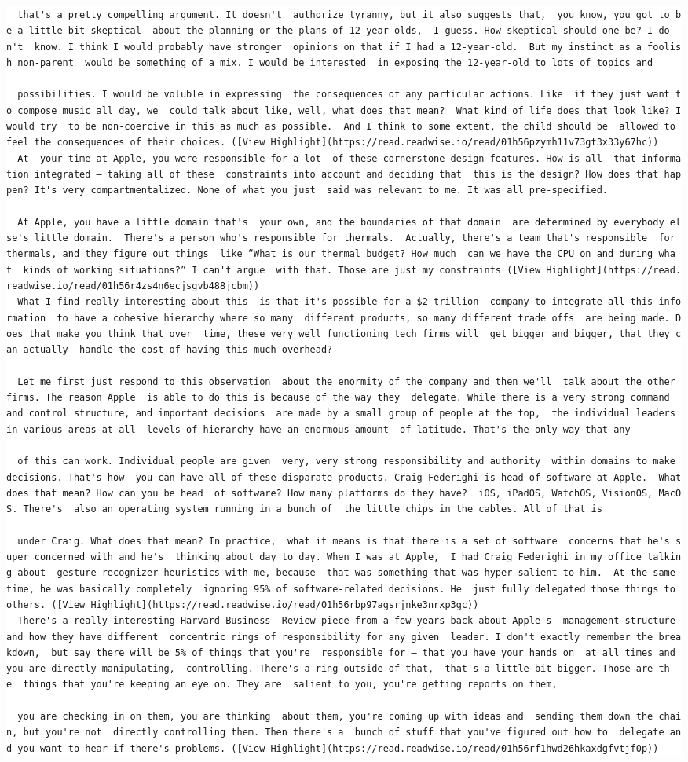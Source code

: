 	  that's a pretty compelling argument. It doesn't  authorize tyranny, but it also suggests that,  you know, you got to be a little bit skeptical  about the planning or the plans of 12-year-olds,  I guess. How skeptical should one be? I don't  know. I think I would probably have stronger  opinions on that if I had a 12-year-old.  But my instinct as a foolish non-parent  would be something of a mix. I would be interested  in exposing the 12-year-old to lots of topics and  
	  
	  possibilities. I would be voluble in expressing  the consequences of any particular actions. Like  if they just want to compose music all day, we  could talk about like, well, what does that mean?  What kind of life does that look like? I would try  to be non-coercive in this as much as possible.  And I think to some extent, the child should be  allowed to feel the consequences of their choices. ([View Highlight](https://read.readwise.io/read/01h56pzymh11v73gt3x33y67hc))
	- At  your time at Apple, you were responsible for a lot  of these cornerstone design features. How is all  that information integrated – taking all of these  constraints into account and deciding that  this is the design? How does that happen? It's very compartmentalized. None of what you just  said was relevant to me. It was all pre-specified.  
	  
	  At Apple, you have a little domain that's  your own, and the boundaries of that domain  are determined by everybody else's little domain.  There's a person who's responsible for thermals.  Actually, there's a team that's responsible  for thermals, and they figure out things  like “What is our thermal budget? How much  can we have the CPU on and during what  kinds of working situations?” I can't argue  with that. Those are just my constraints ([View Highlight](https://read.readwise.io/read/01h56r4zs4n6ecjsgvb488jcbm))
	- What I find really interesting about this  is that it's possible for a $2 trillion  company to integrate all this information  to have a cohesive hierarchy where so many  different products, so many different trade offs  are being made. Does that make you think that over  time, these very well functioning tech firms will  get bigger and bigger, that they can actually  handle the cost of having this much overhead? 
	  
	  Let me first just respond to this observation  about the enormity of the company and then we'll  talk about the other firms. The reason Apple  is able to do this is because of the way they  delegate. While there is a very strong command  and control structure, and important decisions  are made by a small group of people at the top,  the individual leaders in various areas at all  levels of hierarchy have an enormous amount  of latitude. That's the only way that any  
	  
	  of this can work. Individual people are given  very, very strong responsibility and authority  within domains to make decisions. That's how  you can have all of these disparate products. Craig Federighi is head of software at Apple.  What does that mean? How can you be head  of software? How many platforms do they have?  iOS, iPadOS, WatchOS, VisionOS, MacOS. There's  also an operating system running in a bunch of  the little chips in the cables. All of that is  
	  
	  under Craig. What does that mean? In practice,  what it means is that there is a set of software  concerns that he's super concerned with and he's  thinking about day to day. When I was at Apple,  I had Craig Federighi in my office talking about  gesture-recognizer heuristics with me, because  that was something that was hyper salient to him.  At the same time, he was basically completely  ignoring 95% of software-related decisions. He  just fully delegated those things to others. ([View Highlight](https://read.readwise.io/read/01h56rbp97agsrjnke3nrxp3gc))
	- There's a really interesting Harvard Business  Review piece from a few years back about Apple's  management structure and how they have different  concentric rings of responsibility for any given  leader. I don't exactly remember the breakdown,  but say there will be 5% of things that you're  responsible for – that you have your hands on  at all times and you are directly manipulating,  controlling. There's a ring outside of that,  that's a little bit bigger. Those are the  things that you're keeping an eye on. They are  salient to you, you're getting reports on them,  
	  
	  you are checking in on them, you are thinking  about them, you're coming up with ideas and  sending them down the chain, but you're not  directly controlling them. Then there's a  bunch of stuff that you've figured out how to  delegate and you want to hear if there's problems. ([View Highlight](https://read.readwise.io/read/01h56rf1hwd26hkaxdgfvtjf0p))